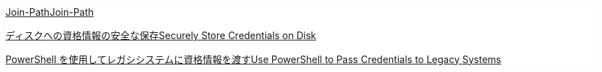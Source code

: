 [<span data-ttu-id="4a396-168">Join-Path</span><span class="sxs-lookup"><span data-stu-id="4a396-168">Join-Path</span></span>](../Microsoft.PowerShell.Management/Join-Path.md)

[<span data-ttu-id="4a396-169">ディスクへの資格情報の安全な保存</span><span class="sxs-lookup"><span data-stu-id="4a396-169">Securely Store Credentials on Disk</span></span>](https://powershellcookbook.com/recipe/PukO/securely-store-credentials-on-disk)

[<span data-ttu-id="4a396-170">PowerShell を使用してレガシシステムに資格情報を渡す</span><span class="sxs-lookup"><span data-stu-id="4a396-170">Use PowerShell to Pass Credentials to Legacy Systems</span></span>](https://devblogs.microsoft.com/scripting/use-powershell-to-pass-credentials-to-legacy-systems/)

